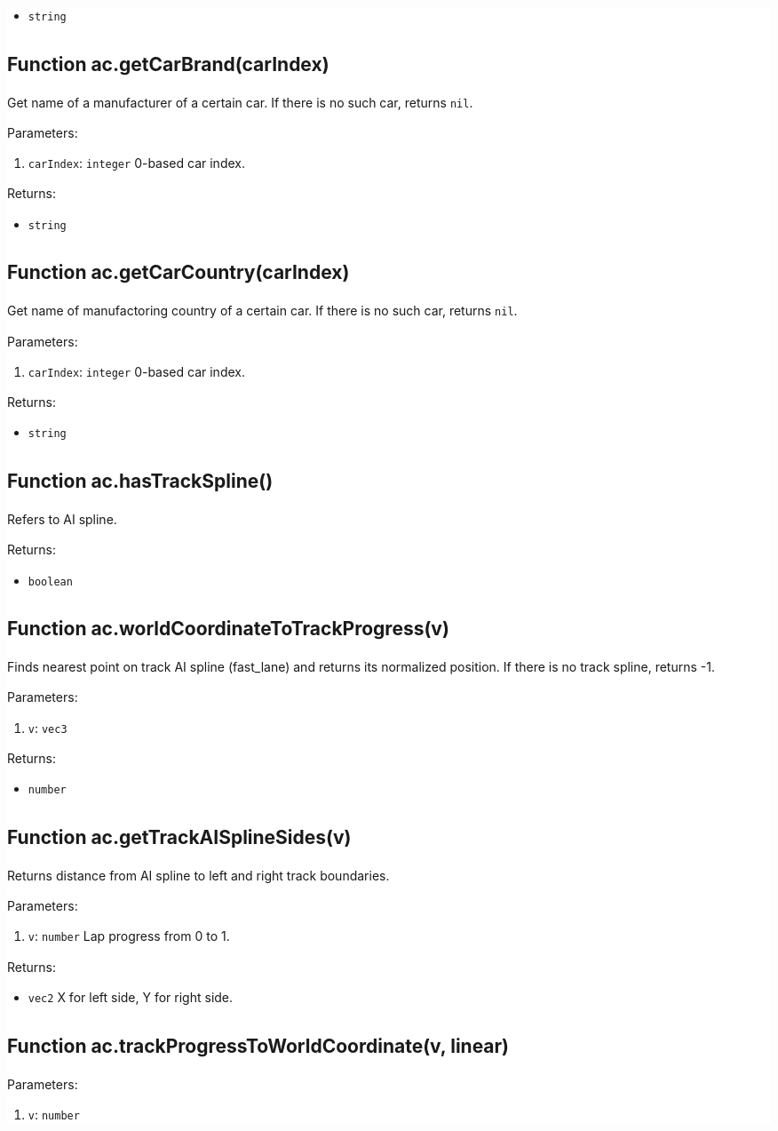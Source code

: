   - `string`
## Function ac.getCarBrand(carIndex)
Get name of a manufacturer of a certain car. If there is no such car, returns `nil`.

  Parameters:

  1. `carIndex`: `integer` 0-based car index.

  Returns:

  - `string`
## Function ac.getCarCountry(carIndex)
Get name of manufactoring country of a certain car. If there is no such car, returns `nil`.

  Parameters:

  1. `carIndex`: `integer` 0-based car index.

  Returns:

  - `string`
## Function ac.hasTrackSpline()
Refers to AI spline.

  Returns:

  - `boolean`
## Function ac.worldCoordinateToTrackProgress(v)
Finds nearest point on track AI spline (fast_lane) and returns its normalized position. If there is no track spline, returns -1.

  Parameters:

  1. `v`: `vec3`

  Returns:

  - `number`
## Function ac.getTrackAISplineSides(v)
Returns distance from AI spline to left and right track boundaries.

  Parameters:

  1. `v`: `number` Lap progress from 0 to 1.

  Returns:

  - `vec2` X for left side, Y for right side.
## Function ac.trackProgressToWorldCoordinate(v, linear)

  Parameters:

  1. `v`: `number`
